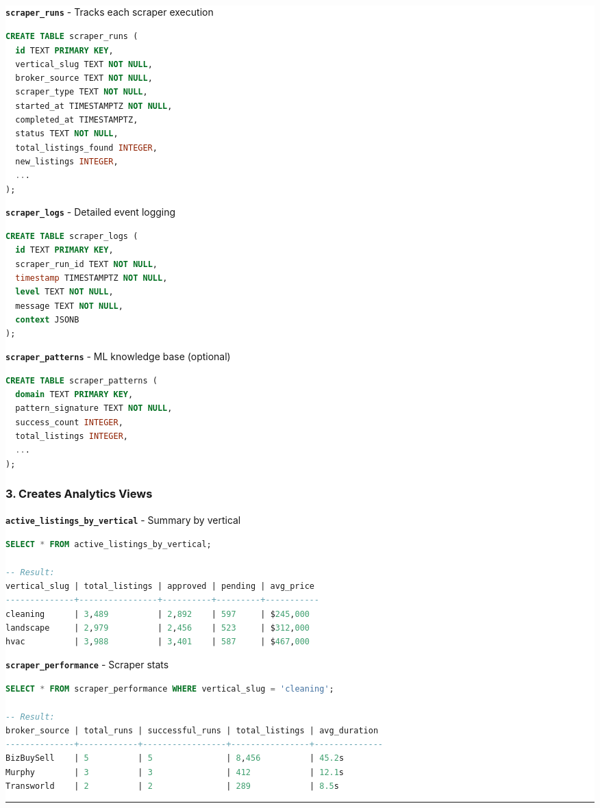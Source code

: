 **`scraper_runs`** - Tracks each scraper execution
```sql
CREATE TABLE scraper_runs (
  id TEXT PRIMARY KEY,
  vertical_slug TEXT NOT NULL,
  broker_source TEXT NOT NULL,
  scraper_type TEXT NOT NULL,
  started_at TIMESTAMPTZ NOT NULL,
  completed_at TIMESTAMPTZ,
  status TEXT NOT NULL,
  total_listings_found INTEGER,
  new_listings INTEGER,
  ...
);
```

**`scraper_logs`** - Detailed event logging
```sql
CREATE TABLE scraper_logs (
  id TEXT PRIMARY KEY,
  scraper_run_id TEXT NOT NULL,
  timestamp TIMESTAMPTZ NOT NULL,
  level TEXT NOT NULL,
  message TEXT NOT NULL,
  context JSONB
);
```

**`scraper_patterns`** - ML knowledge base (optional)
```sql
CREATE TABLE scraper_patterns (
  domain TEXT PRIMARY KEY,
  pattern_signature TEXT NOT NULL,
  success_count INTEGER,
  total_listings INTEGER,
  ...
);
```

### 3. **Creates Analytics Views**

**`active_listings_by_vertical`** - Summary by vertical
```sql
SELECT * FROM active_listings_by_vertical;

-- Result:
vertical_slug | total_listings | approved | pending | avg_price
--------------+----------------+----------+---------+-----------
cleaning      | 3,489          | 2,892    | 597     | $245,000
landscape     | 2,979          | 2,456    | 523     | $312,000
hvac          | 3,988          | 3,401    | 587     | $467,000
```

**`scraper_performance`** - Scraper stats
```sql
SELECT * FROM scraper_performance WHERE vertical_slug = 'cleaning';

-- Result:
broker_source | total_runs | successful_runs | total_listings | avg_duration
--------------+------------+-----------------+----------------+--------------
BizBuySell    | 5          | 5               | 8,456          | 45.2s
Murphy        | 3          | 3               | 412            | 12.1s
Transworld    | 2          | 2               | 289            | 8.5s
```

---